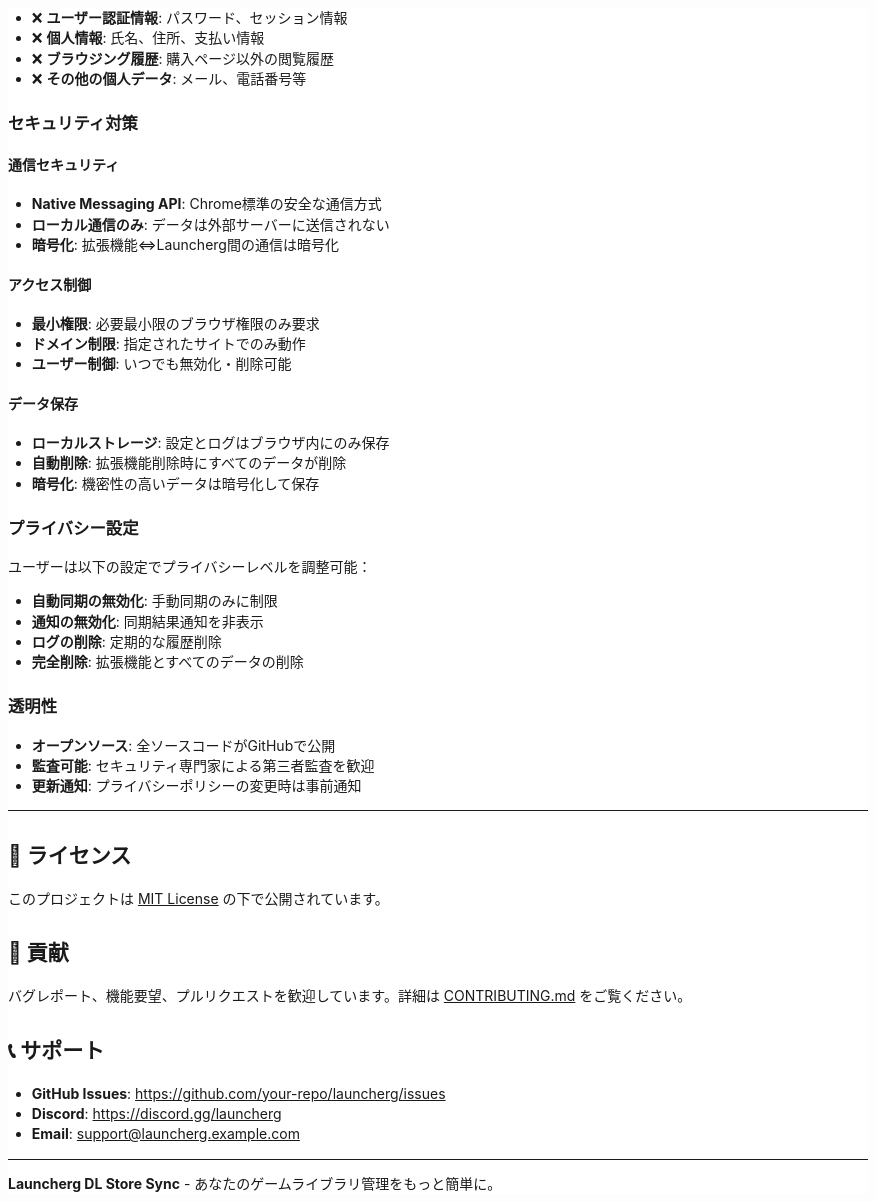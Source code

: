 - ❌ **ユーザー認証情報**: パスワード、セッション情報
- ❌ **個人情報**: 氏名、住所、支払い情報
- ❌ **ブラウジング履歴**: 購入ページ以外の閲覧履歴
- ❌ **その他の個人データ**: メール、電話番号等

### セキュリティ対策

#### 通信セキュリティ

- **Native Messaging API**: Chrome標準の安全な通信方式
- **ローカル通信のみ**: データは外部サーバーに送信されない
- **暗号化**: 拡張機能⇔Launcherg間の通信は暗号化

#### アクセス制御

- **最小権限**: 必要最小限のブラウザ権限のみ要求
- **ドメイン制限**: 指定されたサイトでのみ動作
- **ユーザー制御**: いつでも無効化・削除可能

#### データ保存

- **ローカルストレージ**: 設定とログはブラウザ内にのみ保存
- **自動削除**: 拡張機能削除時にすべてのデータが削除
- **暗号化**: 機密性の高いデータは暗号化して保存

### プライバシー設定

ユーザーは以下の設定でプライバシーレベルを調整可能：

- **自動同期の無効化**: 手動同期のみに制限
- **通知の無効化**: 同期結果通知を非表示
- **ログの削除**: 定期的な履歴削除
- **完全削除**: 拡張機能とすべてのデータの削除

### 透明性

- **オープンソース**: 全ソースコードがGitHubで公開
- **監査可能**: セキュリティ専門家による第三者監査を歓迎
- **更新通知**: プライバシーポリシーの変更時は事前通知

---

## 📝 ライセンス

このプロジェクトは [MIT License](../LICENSE) の下で公開されています。

## 🤝 貢献

バグレポート、機能要望、プルリクエストを歓迎しています。詳細は [CONTRIBUTING.md](../CONTRIBUTING.md) をご覧ください。

## 📞 サポート

- **GitHub Issues**: https://github.com/your-repo/launcherg/issues
- **Discord**: https://discord.gg/launcherg
- **Email**: support@launcherg.example.com

---

**Launcherg DL Store Sync** - あなたのゲームライブラリ管理をもっと簡単に。
